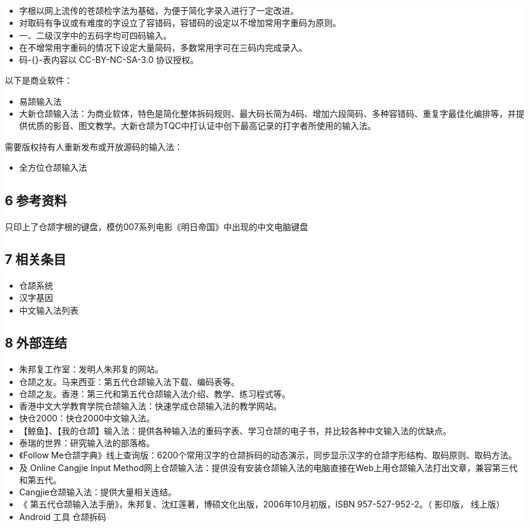 * 字根以网上流传的苍颉检字法为基础，为便于简化字录入进行了一定改进。
* 对取码有争议或有难度的字设立了容错码，容错码的设定以不增加常用字重码为原则。
* 一、二级汉字中的五码字均可四码输入。
* 在不增常用字重码的情况下设定大量简码，多数常用字可在三码内完成录入。
* 码-{}-表内容以 CC-BY-NC-SA-3.0 协议授权。

以下是商业软件：

* 易颉输入法
* 大新仓颉输入法：为商业软体，特色是简化整体拆码规则、最大码长简为4码、增加六段简码、多种容错码、重复字最佳化编排等，并提供优质的影音、图文教学。大新仓颉为TQC中打认证中创下最高记录的打字者所使用的输入法。

需要版权持有人重新发布或开放源码的输入法：

* 全方位仓颉输入法



## 6 参考资料

只印上了仓颉字根的键盘，模仿007系列电影《明日帝国》中出现的中文电脑键盘



## 7 相关条目

* 仓颉系统
* 汉字基因
* 中文输入法列表



## 8 外部连结

* 朱邦复工作室：发明人朱邦复的网站。
* 仓颉之友。马来西亚：第五代仓颉输入法下载、编码表等。
* 仓颉之友。香港：第三代和第五代仓颉输入法介绍、教学、练习程式等。
* 香港中文大学教育学院仓颉输入法：快速学成仓颉输入法的教学网站。
* 快仓2000：快仓2000中文输入法。
* 【鲸鱼】、【我的仓颉】输入法：提供各种输入法的重码字表、学习仓颉的电子书，并比较各种中文输入法的优缺点。
* 泰瑞的世界：研究输入法的部落格。
* 《Follow Me仓颉字典》线上查询版：6200个常用汉字的仓颉拆码的动态演示，同步显示汉字的仓颉字形结构、取码原则、取码方法。
* 及  Online Cangjie Input Method网上仓颉输入法：提供没有安装仓颉输入法的电脑直接在Web上用仓颉输入法打出文章，兼容第三代和第五代。
* Cangjie仓颉输入法：提供大量相关连结。
* 《 第五代仓颉输入法手册》，朱邦复、沈红莲著，博硕文化出版，2006年10月初版，ISBN 957-527-952-2。（ 影印版， 线上版）
* Android 工具  仓颉拆码



